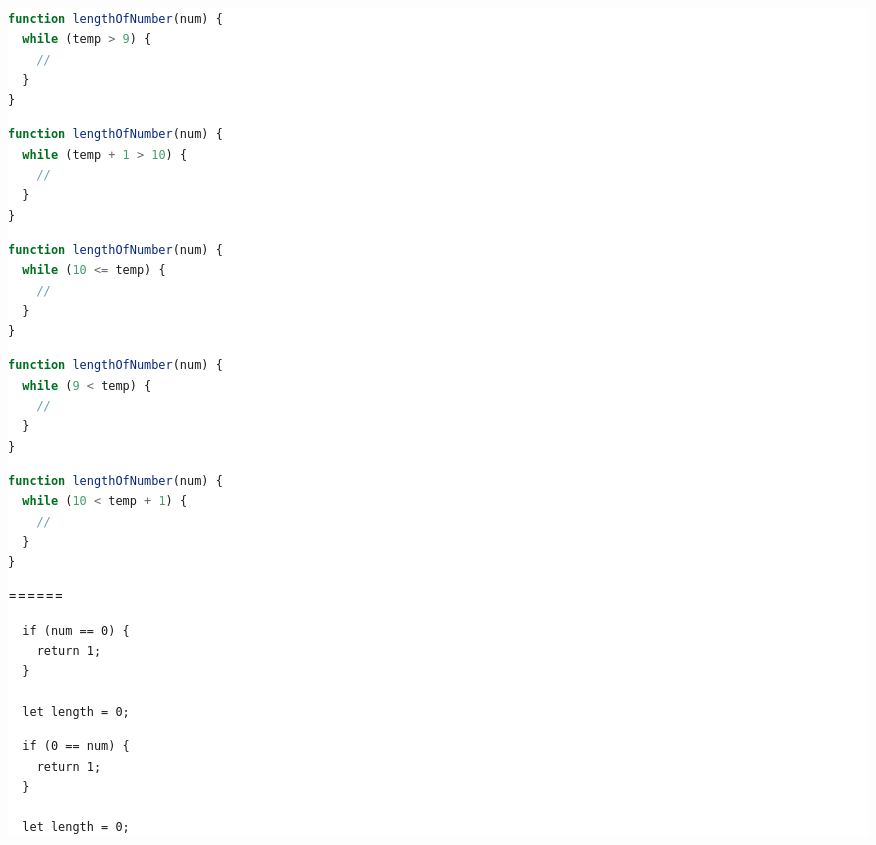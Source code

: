 ```js
function lengthOfNumber(num) {
  while (temp > 9) {
    //
  }
}
```

```js
function lengthOfNumber(num) {
  while (temp + 1 > 10) {
    //
  }
}
```

```js
function lengthOfNumber(num) {
  while (10 <= temp) {
    //
  }
}
```

```js
function lengthOfNumber(num) {
  while (9 < temp) {
    //
  }
}
```

```js
function lengthOfNumber(num) {
  while (10 < temp + 1) {
    //
  }
}
```

======

```initial
  if (num == 0) {
    return 1;
  }

  let length = 0;
```

```initial
  if (0 == num) {
    return 1;
  }

  let length = 0;
```

